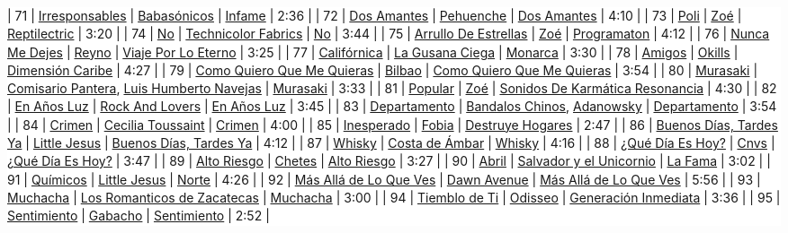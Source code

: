 | 71 | [Irresponsables](https://open.spotify.com/track/0dsViRiDTIuexAL42Nc1Kh) | [Babasónicos](https://open.spotify.com/artist/2F9pvj94b52wGKs0OqiNi2) | [Infame](https://open.spotify.com/album/7FYLw9fTOiYnJFbFk2Mntn) | 2:36 |
| 72 | [Dos Amantes](https://open.spotify.com/track/66lOJXZVLAIBFogLrXM4Z6) | [Pehuenche](https://open.spotify.com/artist/7oXCcD0gC5pmtZk0HIxOhk) | [Dos Amantes](https://open.spotify.com/album/58yZYSZWbW5RP5xMZTqsgM) | 4:10 |
| 73 | [Poli](https://open.spotify.com/track/5WsHtvVnbfY17VNF93rQ7w) | [Zoé](https://open.spotify.com/artist/6IdtcAwaNVAggwd6sCKgTI) | [Reptilectric](https://open.spotify.com/album/6Tqp8Twmyl9xRhePhKS668) | 3:20 |
| 74 | [No](https://open.spotify.com/track/5WtamSoWfV3Zj2NKMSTGhy) | [Technicolor Fabrics](https://open.spotify.com/artist/2GtdjV9W8RmiI4W2AUl4Pl) | [No](https://open.spotify.com/album/63zjSmsePSeevbbaSB80Ga) | 3:44 |
| 75 | [Arrullo De Estrellas](https://open.spotify.com/track/1p4rYrxjVkj6v2eMzRhLfA) | [Zoé](https://open.spotify.com/artist/6IdtcAwaNVAggwd6sCKgTI) | [Programaton](https://open.spotify.com/album/3UZ0vtpq3mGcr4J0kjveSD) | 4:12 |
| 76 | [Nunca Me Dejes](https://open.spotify.com/track/3G9SwzJFPgFY7aDrD6KIPB) | [Reyno](https://open.spotify.com/artist/1pzRh5IWgNWNrxPBu9EFcU) | [Viaje Por Lo Eterno](https://open.spotify.com/album/7e0cQ2zBmwrqjsObmwkh5c) | 3:25 |
| 77 | [Califórnica](https://open.spotify.com/track/50gjhPjZCyQpya1Bcq2BNe) | [La Gusana Ciega](https://open.spotify.com/artist/4bx914GWsNvshDzfYNSKjY) | [Monarca](https://open.spotify.com/album/2Y2jwkzcM6CszpX1FEghEw) | 3:30 |
| 78 | [Amigos](https://open.spotify.com/track/187MoZm4r1N74DjImP9v3x) | [Okills](https://open.spotify.com/artist/5byIHYV7DDUKtHPAMyf3lA) | [Dimensión Caribe](https://open.spotify.com/album/1zsckcApfP5i2PGcGbJttW) | 4:27 |
| 79 | [Como Quiero Que Me Quieras](https://open.spotify.com/track/71NIlviM9agiffcoqAVKE1) | [Bilbao](https://open.spotify.com/artist/0auztALogdXmk4KYvF1FoT) | [Como Quiero Que Me Quieras](https://open.spotify.com/album/3xTH9gNXwR0KJgkEKEP7Si) | 3:54 |
| 80 | [Murasaki](https://open.spotify.com/track/033BH9v7RyCCdHzgxyiU5R) | [Comisario Pantera](https://open.spotify.com/artist/7eOGKFUwjDDem40BGPqnZR), [Luis Humberto Navejas](https://open.spotify.com/artist/7KSYCds3IeHtit1aYZZR4A) | [Murasaki](https://open.spotify.com/album/6Wbe28xhFeR3q8gjhxgjrj) | 3:33 |
| 81 | [Popular](https://open.spotify.com/track/3uEx77R6b16SAltboKfQjh) | [Zoé](https://open.spotify.com/artist/6IdtcAwaNVAggwd6sCKgTI) | [Sonidos De Karmática Resonancia](https://open.spotify.com/album/4a9Zz5WbFy2guHD98gHEyO) | 4:30 |
| 82 | [En Años Luz](https://open.spotify.com/track/2HtmGWcpIJBgO8GVpjfbl2) | [Rock And Lovers](https://open.spotify.com/artist/18f0fAWI5vioFhhwzz3UEF) | [En Años Luz](https://open.spotify.com/album/1FELRgnG6G1igkp59ooXEe) | 3:45 |
| 83 | [Departamento](https://open.spotify.com/track/0L7UzdYmOkLhHoDLEcUa8f) | [Bandalos Chinos](https://open.spotify.com/artist/0wn2qDKzeFlhjRUtJAwJjp), [Adanowsky](https://open.spotify.com/artist/3yS2Ua2b0erJP5dx3xs063) | [Departamento](https://open.spotify.com/album/6HOznOXnB3b994Rq9HMlzj) | 3:54 |
| 84 | [Crimen](https://open.spotify.com/track/4rl7tALHULBjGV7V5gdtaS) | [Cecilia Toussaint](https://open.spotify.com/artist/7a2z7CIBSPqXtuN6NzSpGb) | [Crimen](https://open.spotify.com/album/0z80h27AQ4HeBPrVpYTc2i) | 4:00 |
| 85 | [Inesperado](https://open.spotify.com/track/5GbbHqyhsl2tIZTvyBieL0) | [Fobia](https://open.spotify.com/artist/3SqzxvGCKGJ9PYKXXPwjQS) | [Destruye Hogares](https://open.spotify.com/album/1cepreuLqLtbdRAhCorr8G) | 2:47 |
| 86 | [Buenos Días, Tardes Ya](https://open.spotify.com/track/2R199UIEVC34Nou5YQahMj) | [Little Jesus](https://open.spotify.com/artist/5p1ARDx76hnOXoeigLIKit) | [Buenos Días, Tardes Ya](https://open.spotify.com/album/5yelo0AalKgvc2TzyOXbJ2) | 4:12 |
| 87 | [Whisky](https://open.spotify.com/track/4BiQr8NgC9DcDRQV4wxuUF) | [Costa de Ámbar](https://open.spotify.com/artist/4K41ddEQfjQ0XGZPA6ErMg) | [Whisky](https://open.spotify.com/album/6xS6wJSGEqtZvXl9GwWsWm) | 4:16 |
| 88 | [¿Qué Día Es Hoy?](https://open.spotify.com/track/09E7AglgSKI6ec1QpzBysS) | [Cnvs](https://open.spotify.com/artist/3RXHfymSkEh3h4KIQotYJH) | [¿Qué Día Es Hoy?](https://open.spotify.com/album/7IUPwhKCrGDvpbeVtLmO1R) | 3:47 |
| 89 | [Alto Riesgo](https://open.spotify.com/track/6mBGhOa2l2bltOh12QiHbl) | [Chetes](https://open.spotify.com/artist/5sIuOfUs74K1zFv5BqVaQY) | [Alto Riesgo](https://open.spotify.com/album/5gXL83O1KlPQoJRAWkUMM2) | 3:27 |
| 90 | [Abril](https://open.spotify.com/track/1iDw6gQPCiRaXlzvnryPKh) | [Salvador y el Unicornio](https://open.spotify.com/artist/4rrx0ClvlnMpZTDX4Uasbm) | [La Fama](https://open.spotify.com/album/21Xq8rEbyJpRyLkvEUot7l) | 3:02 |
| 91 | [Químicos](https://open.spotify.com/track/0XSN5gjS49IiIzNejxMUlz) | [Little Jesus](https://open.spotify.com/artist/5p1ARDx76hnOXoeigLIKit) | [Norte](https://open.spotify.com/album/3ccENIV5z7jcA7MFTz3Tfw) | 4:26 |
| 92 | [Más Allá de Lo Que Ves](https://open.spotify.com/track/6nA04q3F78G9NbHIAUGUTA) | [Dawn Avenue](https://open.spotify.com/artist/3ZCvfZxGmkariKQgNYRD4P) | [Más Allá de Lo Que Ves](https://open.spotify.com/album/4uFyy7tS9PNqknjTLAWQZ8) | 5:56 |
| 93 | [Muchacha](https://open.spotify.com/track/2AAyhPcURpf7LqoqsiKZ1N) | [Los Romanticos de Zacatecas](https://open.spotify.com/artist/0xg0tZofneUYpE1HQS4gOg) | [Muchacha](https://open.spotify.com/album/47RB07x4FAdJZhkyNTEbPH) | 3:00 |
| 94 | [Tiemblo de Ti](https://open.spotify.com/track/6I4daOtdIrKyzuUEFK78c5) | [Odisseo](https://open.spotify.com/artist/7GkhznErka8OWEHJS05Dpd) | [Generación Inmediata](https://open.spotify.com/album/5tNTvuit5SbZJcqpFvRxLB) | 3:36 |
| 95 | [Sentimiento](https://open.spotify.com/track/6DTrDC4N7FMR2bThvW9RVy) | [Gabacho](https://open.spotify.com/artist/45L7xrCulh5DcK2ueYJZKu) | [Sentimiento](https://open.spotify.com/album/53nvTD2BYsEqicPz4hhuQY) | 2:52 |